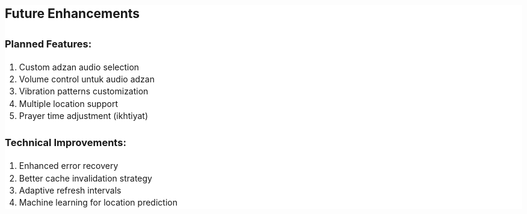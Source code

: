 ## Future Enhancements

### Planned Features:
1. Custom adzan audio selection
2. Volume control untuk audio adzan
3. Vibration patterns customization
4. Multiple location support
5. Prayer time adjustment (ikhtiyat)

### Technical Improvements:
1. Enhanced error recovery
2. Better cache invalidation strategy
3. Adaptive refresh intervals
4. Machine learning for location prediction
